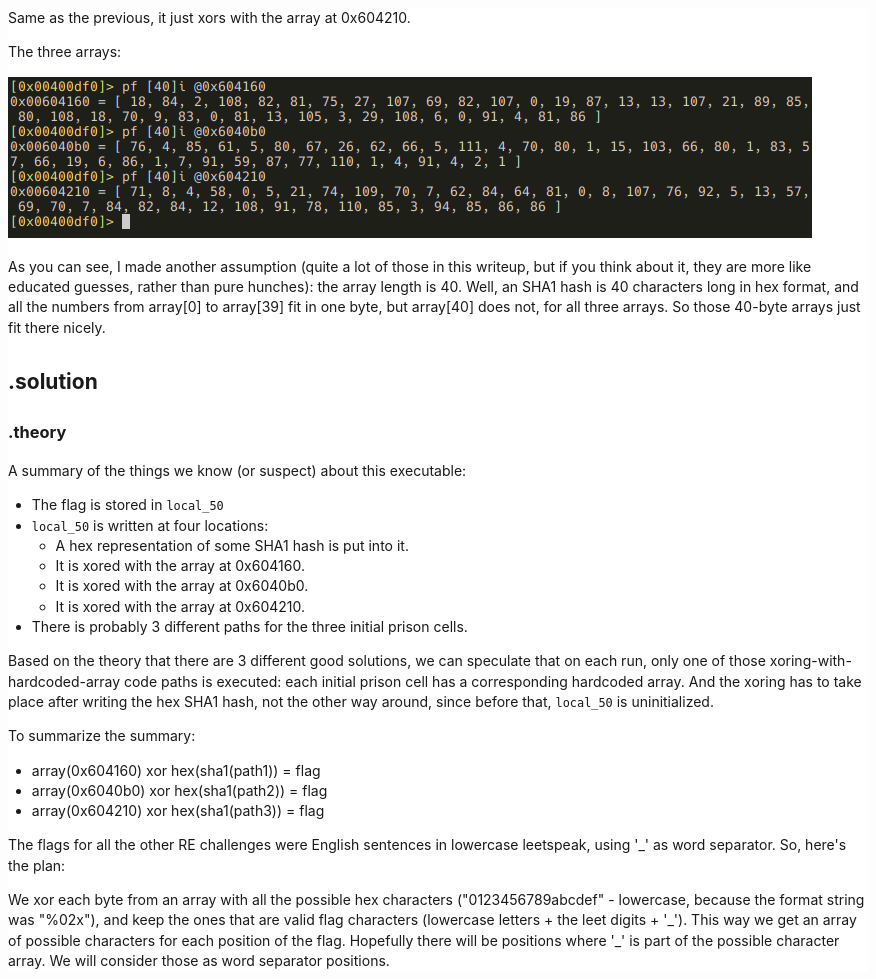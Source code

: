 Same as the previous, it just xors with the array at 0x604210.

The three arrays:

![Arrays](img/10-arrays.png)

As you can see, I made another assumption (quite a lot of those in this writeup,
but if you think about it, they are more like educated guesses, rather than pure
hunches): the array length is 40. Well, an SHA1 hash is 40 characters long in
hex format, and all the numbers from array[0] to array[39] fit in one byte, but
array[40] does not, for all three arrays. So those 40-byte arrays just fit there
nicely.

.solution
---------

### .theory

A summary of the things we know (or suspect) about this executable:

 - The flag is stored in `local_50`
 - `local_50` is written at four locations:
   - A hex representation of some SHA1 hash is put into it.
   - It is xored with the array at 0x604160.
   - It is xored with the array at 0x6040b0.
   - It is xored with the array at 0x604210.
 - There is probably 3 different paths for the three initial prison cells.

Based on the theory that there are 3 different good solutions, we can speculate
that on each run, only one of those xoring-with-hardcoded-array code paths is
executed: each initial prison cell has a corresponding hardcoded array. And the 
xoring has to take place after writing the hex SHA1 hash, not the other way
around, since before that, `local_50` is uninitialized. 

To summarize the summary:

 - array(0x604160) xor hex(sha1(path1)) = flag
 - array(0x6040b0) xor hex(sha1(path2)) = flag
 - array(0x604210) xor hex(sha1(path3)) = flag

The flags for all the other RE challenges were English sentences in lowercase
leetspeak, using '\_' as word separator. So, here's the plan:

We xor each byte from an array with all the possible hex characters
("0123456789abcdef" - lowercase, because the format string was "%02x"), and keep
the ones that are valid flag characters (lowercase letters + the leet digits +
'\_'). This way we get an array of possible characters for each position of the
flag. Hopefully there will be positions where '\_' is part of the possible
character array. We will consider those as word separator positions.
